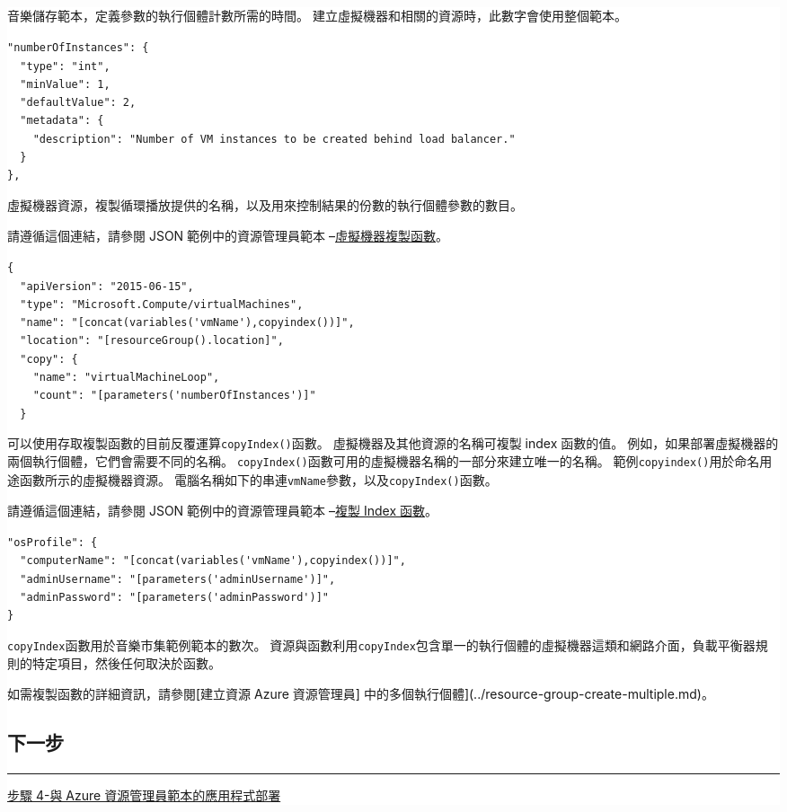 音樂儲存範本，定義參數的執行個體計數所需的時間。 建立虛擬機器和相關的資源時，此數字會使用整個範本。

```none
"numberOfInstances": {
  "type": "int",
  "minValue": 1,
  "defaultValue": 2,
  "metadata": {
    "description": "Number of VM instances to be created behind load balancer."
  }
},
```

虛擬機器資源，複製循環播放提供的名稱，以及用來控制結果的份數的執行個體參數的數目。

請遵循這個連結，請參閱 JSON 範例中的資源管理員範本 –[虛擬機器複製函數](https://github.com/Microsoft/dotnet-core-sample-templates/blob/master/dotnet-core-music-windows/azuredeploy.json#L290)。 


```none
{
  "apiVersion": "2015-06-15",
  "type": "Microsoft.Compute/virtualMachines",
  "name": "[concat(variables('vmName'),copyindex())]",
  "location": "[resourceGroup().location]",
  "copy": {
    "name": "virtualMachineLoop",
    "count": "[parameters('numberOfInstances')]"
  }
```

可以使用存取複製函數的目前反覆運算`copyIndex()`函數。 虛擬機器及其他資源的名稱可複製 index 函數的值。 例如，如果部署虛擬機器的兩個執行個體，它們會需要不同的名稱。 `copyIndex()`函數可用的虛擬機器名稱的一部分來建立唯一的名稱。 範例`copyindex()`用於命名用途函數所示的虛擬機器資源。 電腦名稱如下的串連`vmName`參數，以及`copyIndex()`函數。 

請遵循這個連結，請參閱 JSON 範例中的資源管理員範本 –[複製 Index 函數](https://github.com/Microsoft/dotnet-core-sample-templates/blob/master/dotnet-core-music-windows/azuredeploy.json#L309)。 


```none
"osProfile": {
  "computerName": "[concat(variables('vmName'),copyindex())]",
  "adminUsername": "[parameters('adminUsername')]",
  "adminPassword": "[parameters('adminPassword')]"
}
```

`copyIndex`函數用於音樂市集範例範本的數次。 資源與函數利用`copyIndex`包含單一的執行個體的虛擬機器這類和網路介面，負載平衡器規則的特定項目，然後任何取決於函數。 

如需複製函數的詳細資訊，請參閱[建立資源 Azure 資源管理員] 中的多個執行個體](../resource-group-create-multiple.md)。

## <a name="next-step"></a>下一步

<hr>

[步驟 4-與 Azure 資源管理員範本的應用程式部署](./virtual-machines-windows-dotnet-core-5-app-deployment.md)